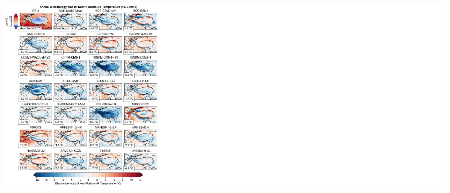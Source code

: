 [<img src="img/fig2_Annual_clim_bias_tas_1979-2014.jpg" alt="Figure 3" width="300"/>](fig2_tas-bias.ipynb)